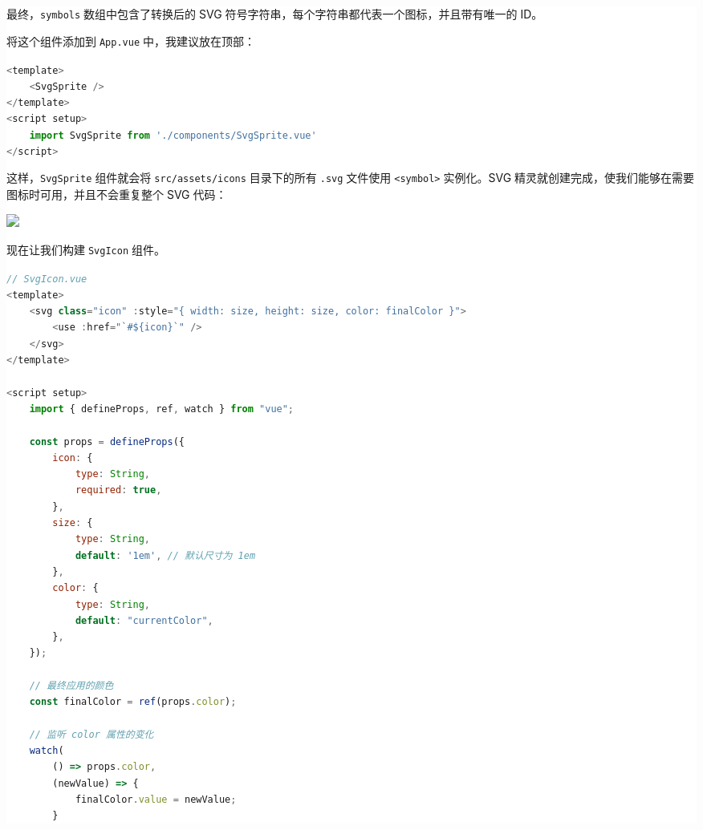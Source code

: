   


最终，`symbols` 数组中包含了转换后的 SVG 符号字符串，每个字符串都代表一个图标，并且带有唯一的 ID。

  


将这个组件添加到 `App.vue` 中，我建议放在顶部：

  


```JavaScript
<template>
    <SvgSprite />
</template>  
<script setup>
    import SvgSprite from './components/SvgSprite.vue'
</script>
```

  


这样，`SvgSprite` 组件就会将 `src/assets/icons` 目录下的所有 `.svg` 文件使用 `<symbol>` 实例化。SVG 精灵就创建完成，使我们能够在需要图标时可用，并且不会重复整个 SVG 代码：

  


![](https://p3-juejin.byteimg.com/tos-cn-i-k3u1fbpfcp/3c9371807bf049be93a06dfd9ed6e285~tplv-k3u1fbpfcp-jj-mark:0:0:0:0:q75.image#?w=3346&h=1650&s=998737&e=jpg&b=f2f8f9)

  


现在让我们构建 `SvgIcon` 组件。

  


```JavaScript
// SvgIcon.vue
<template>
    <svg class="icon" :style="{ width: size, height: size, color: finalColor }">
        <use :href="`#${icon}`" />
    </svg>
</template>

<script setup>
    import { defineProps, ref, watch } from "vue";

    const props = defineProps({
        icon: {
            type: String,
            required: true,
        },
        size: {
            type: String,
            default: '1em', // 默认尺寸为 1em
        },
        color: {
            type: String,
            default: "currentColor",
        },
    });
    
    // 最终应用的颜色
    const finalColor = ref(props.color);
    
    // 监听 color 属性的变化
    watch(
        () => props.color,
        (newValue) => {
            finalColor.value = newValue;
        }
```